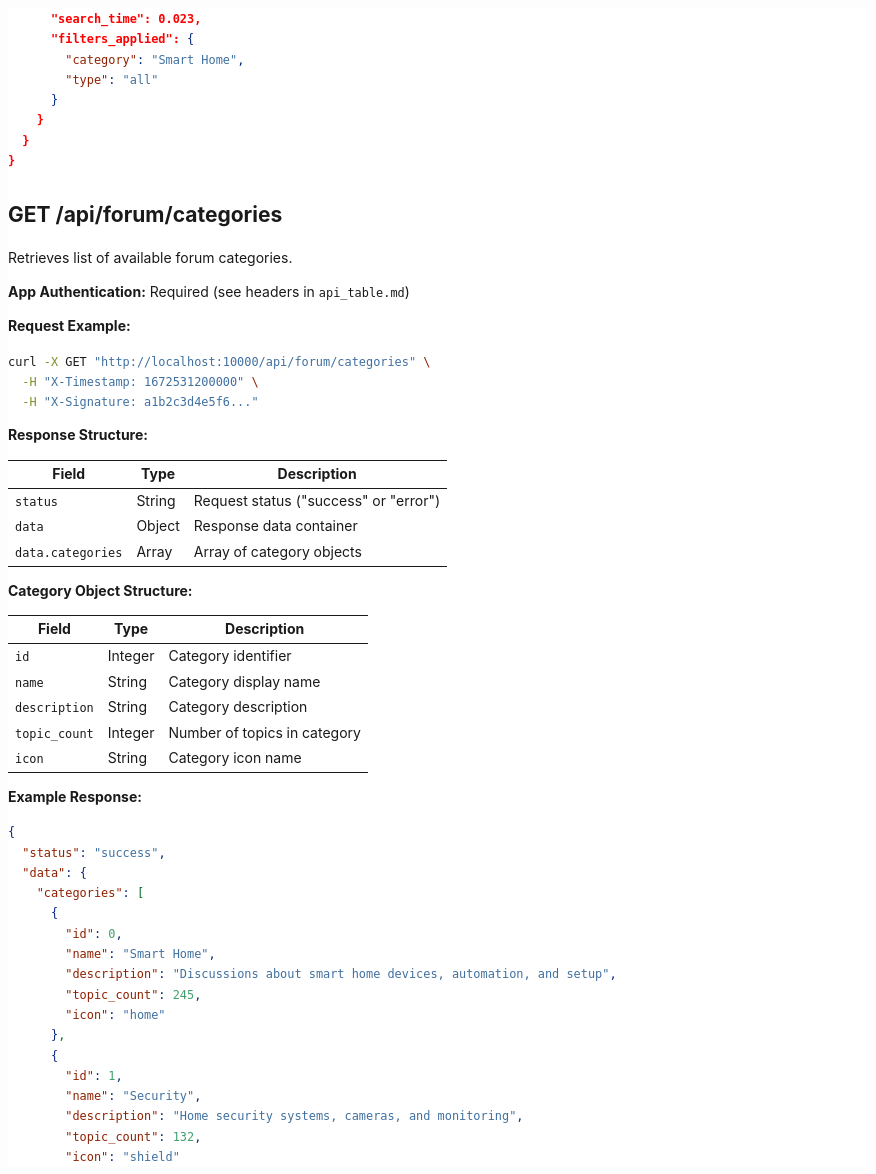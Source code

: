 ```json
      "search_time": 0.023,
      "filters_applied": {
        "category": "Smart Home",
        "type": "all"
      }
    }
  }
}
```

## GET /api/forum/categories

Retrieves list of available forum categories.

**App Authentication:** Required (see headers in `api_table.md`)

**Request Example:**

```bash
curl -X GET "http://localhost:10000/api/forum/categories" \
  -H "X-Timestamp: 1672531200000" \
  -H "X-Signature: a1b2c3d4e5f6..."
```

**Response Structure:**

| Field | Type | Description |
|-------|------|-------------|
| `status` | String | Request status ("success" or "error") |
| `data` | Object | Response data container |
| `data.categories` | Array | Array of category objects |

**Category Object Structure:**

| Field | Type | Description |
|-------|------|-------------|
| `id` | Integer | Category identifier |
| `name` | String | Category display name |
| `description` | String | Category description |
| `topic_count` | Integer | Number of topics in category |
| `icon` | String | Category icon name |

**Example Response:**

```json
{
  "status": "success",
  "data": {
    "categories": [
      {
        "id": 0,
        "name": "Smart Home",
        "description": "Discussions about smart home devices, automation, and setup",
        "topic_count": 245,
        "icon": "home"
      },
      {
        "id": 1,
        "name": "Security",
        "description": "Home security systems, cameras, and monitoring",
        "topic_count": 132,
        "icon": "shield"
```
